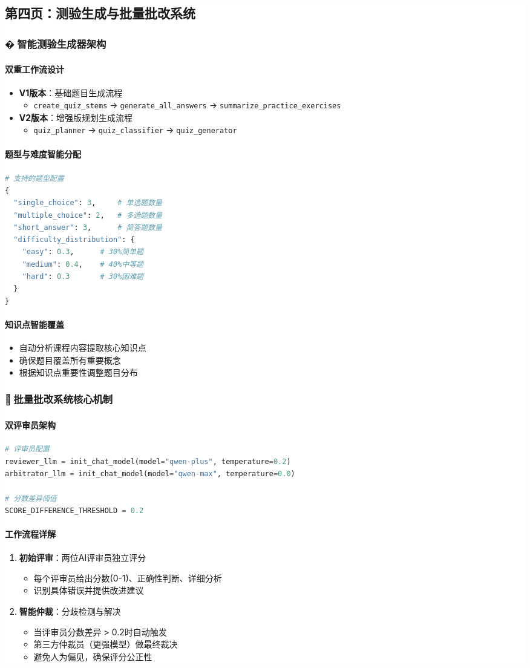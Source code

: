 
## 第四页：测验生成与批量批改系统

### � 智能测验生成器架构

#### 双重工作流设计
- **V1版本**：基础题目生成流程
  - `create_quiz_stems` → `generate_all_answers` → `summarize_practice_exercises`
- **V2版本**：增强版规划生成流程
  - `quiz_planner` → `quiz_classifier` → `quiz_generator`

#### 题型与难度智能分配
```python
# 支持的题型配置
{
  "single_choice": 3,     # 单选题数量
  "multiple_choice": 2,   # 多选题数量
  "short_answer": 3,      # 简答题数量
  "difficulty_distribution": {
    "easy": 0.3,      # 30%简单题
    "medium": 0.4,    # 40%中等题
    "hard": 0.3       # 30%困难题
  }
}
```

#### 知识点智能覆盖
- 自动分析课程内容提取核心知识点
- 确保题目覆盖所有重要概念
- 根据知识点重要性调整题目分布

### 🎯 批量批改系统核心机制

#### 双评审员架构
```python
# 评审员配置
reviewer_llm = init_chat_model(model="qwen-plus", temperature=0.2)
arbitrator_llm = init_chat_model(model="qwen-max", temperature=0.0)

# 分数差异阈值
SCORE_DIFFERENCE_THRESHOLD = 0.2
```

#### 工作流程详解
1. **初始评审**：两位AI评审员独立评分
   - 每个评审员给出分数(0-1)、正确性判断、详细分析
   - 识别具体错误并提供改进建议

2. **智能仲裁**：分歧检测与解决
   - 当评审员分数差异 > 0.2时自动触发
   - 第三方仲裁员（更强模型）做最终裁决
   - 避免人为偏见，确保评分公正性
